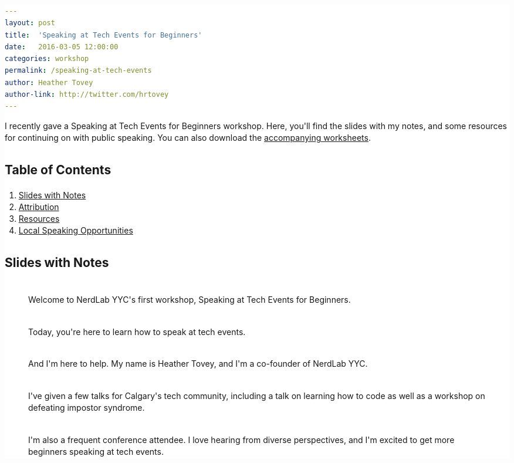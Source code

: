 ```yaml
---
layout: post
title:  'Speaking at Tech Events for Beginners'
date:   2016-03-05 12:00:00
categories: workshop
permalink: /speaking-at-tech-events
author: Heather Tovey
author-link: http://twitter.com/hrtovey
---
```


I recently gave a Speaking at Tech Events for Beginners workshop. Here, you'll find the slides with my notes, and some resources for continuing on with public speaking. You can also download the [accompanying worksheets](../assets/general-worksheets.pdf).

## Table of Contents

1. [Slides with Notes](#slides-with-notes)
2. [Attribution](#attribution)
3. [Resources](#resources)
4. [Local Speaking Opportunities](#local-speaking-opportunities)

## Slides with Notes
<figure class="figure-grid">
	<div class="grid--one-half">
		<img class="figure-image" src="../img/posts/20160305/speaking/speaking.001.png" alt="">
	</div><!--
  --><figcaption class="grid--one-half figure-caption">Welcome to NerdLab YYC's first workshop, Speaking at Tech Events for Beginners.</figcaption>
</figure>
<figure class="figure-grid">
	<div class="grid--one-half">
		<img class="figure-image" src="../img/posts/20160305/speaking/speaking.006.png" alt="">
	</div><!--
  --><figcaption class="grid--one-half figure-caption">Today, you're here to learn how to speak at tech events.</figcaption>
</figure>
<figure class="figure-grid">
	<div class="grid--one-half">
		<img class="figure-image" src="../img/posts/20160305/speaking/speaking.007.png" alt="">
	</div><!--
  --><figcaption class="grid--one-half figure-caption">And I'm here to help. My name is Heather Tovey, and I'm a co-founder of NerdLab YYC.</figcaption>
</figure>
<figure class="figure-grid">
	<div class="grid--one-half">
		<img class="figure-image" src="../img/posts/20160305/speaking/speaking.008.png" alt="">
	</div><!--
  --><figcaption class="grid--one-half figure-caption">I've given a few talks for Calgary's tech community, including a talk on learning how to code as well as a workshop on defeating impostor syndrome.</figcaption>
</figure>
<figure class="figure-grid">
	<div class="grid--one-half">
		<img class="figure-image" src="../img/posts/20160305/speaking/speaking.009.png" alt="">
	</div><!--
  --><figcaption class="grid--one-half figure-caption">I'm also a frequent conference attendee. I love hearing from diverse perspectives, and I'm excited to get more beginners speaking at tech events.</figcaption>